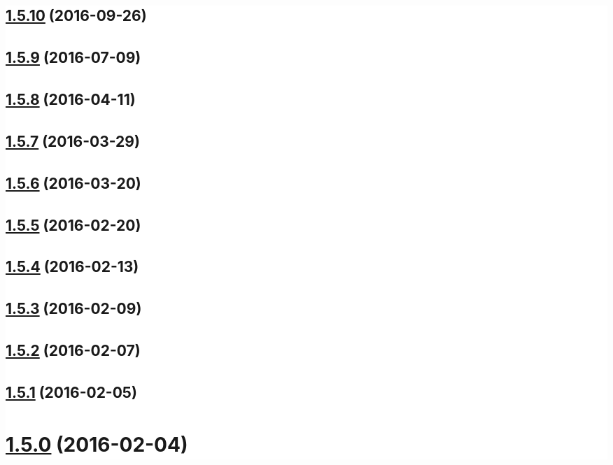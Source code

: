 

## [1.5.10](https://github.com/ipfs-shipyard/ipfs-companion/compare/v1.5.9...v1.5.10) (2016-09-26)



## [1.5.9](https://github.com/ipfs-shipyard/ipfs-companion/compare/v1.5.8...v1.5.9) (2016-07-09)



## [1.5.8](https://github.com/ipfs-shipyard/ipfs-companion/compare/v1.5.7...v1.5.8) (2016-04-11)



## [1.5.7](https://github.com/ipfs-shipyard/ipfs-companion/compare/v1.5.6...v1.5.7) (2016-03-29)



## [1.5.6](https://github.com/ipfs-shipyard/ipfs-companion/compare/v1.5.5...v1.5.6) (2016-03-20)



## [1.5.5](https://github.com/ipfs-shipyard/ipfs-companion/compare/v1.5.4...v1.5.5) (2016-02-20)



## [1.5.4](https://github.com/ipfs-shipyard/ipfs-companion/compare/v1.5.3...v1.5.4) (2016-02-13)



## [1.5.3](https://github.com/ipfs-shipyard/ipfs-companion/compare/v1.5.2...v1.5.3) (2016-02-09)



## [1.5.2](https://github.com/ipfs-shipyard/ipfs-companion/compare/v1.5.1...v1.5.2) (2016-02-07)



## [1.5.1](https://github.com/ipfs-shipyard/ipfs-companion/compare/v1.5.0...v1.5.1) (2016-02-05)



# [1.5.0](https://github.com/ipfs-shipyard/ipfs-companion/compare/v1.4.2...v1.5.0) (2016-02-04)
